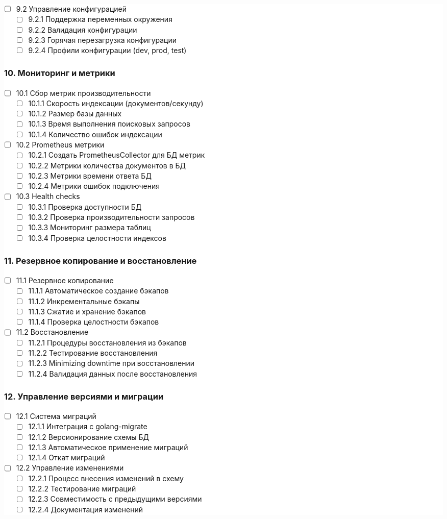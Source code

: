 - [ ] 9.2 Управление конфигурацией
  - [ ] 9.2.1 Поддержка переменных окружения
  - [ ] 9.2.2 Валидация конфигурации
  - [ ] 9.2.3 Горячая перезагрузка конфигурации
  - [ ] 9.2.4 Профили конфигурации (dev, prod, test)

### 10. Мониторинг и метрики

- [ ] 10.1 Сбор метрик производительности
  - [ ] 10.1.1 Скорость индексации (документов/секунду)
  - [ ] 10.1.2 Размер базы данных
  - [ ] 10.1.3 Время выполнения поисковых запросов
  - [ ] 10.1.4 Количество ошибок индексации

- [ ] 10.2 Prometheus метрики
  - [ ] 10.2.1 Создать PrometheusCollector для БД метрик
  - [ ] 10.2.2 Метрики количества документов в БД
  - [ ] 10.2.3 Метрики времени ответа БД
  - [ ] 10.2.4 Метрики ошибок подключения

- [ ] 10.3 Health checks
  - [ ] 10.3.1 Проверка доступности БД
  - [ ] 10.3.2 Проверка производительности запросов
  - [ ] 10.3.3 Мониторинг размера таблиц
  - [ ] 10.3.4 Проверка целостности индексов

### 11. Резервное копирование и восстановление

- [ ] 11.1 Резервное копирование
  - [ ] 11.1.1 Автоматическое создание бэкапов
  - [ ] 11.1.2 Инкрементальные бэкапы
  - [ ] 11.1.3 Сжатие и хранение бэкапов
  - [ ] 11.1.4 Проверка целостности бэкапов

- [ ] 11.2 Восстановление
  - [ ] 11.2.1 Процедуры восстановления из бэкапов
  - [ ] 11.2.2 Тестирование восстановления
  - [ ] 11.2.3 Minimizing downtime при восстановлении
  - [ ] 11.2.4 Валидация данных после восстановления

### 12. Управление версиями и миграции

- [ ] 12.1 Система миграций
  - [ ] 12.1.1 Интеграция с golang-migrate
  - [ ] 12.1.2 Версионирование схемы БД
  - [ ] 12.1.3 Автоматическое применение миграций
  - [ ] 12.1.4 Откат миграций

- [ ] 12.2 Управление изменениями
  - [ ] 12.2.1 Процесс внесения изменений в схему
  - [ ] 12.2.2 Тестирование миграций
  - [ ] 12.2.3 Совместимость с предыдущими версиями
  - [ ] 12.2.4 Документация изменений
